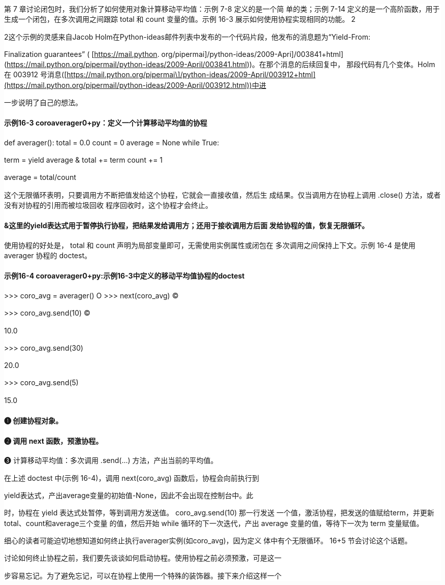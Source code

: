 第 7 章讨论闭包时，我们分析了如何使用对象计算移动平均值：示例 7-8 定义的是一个简 单的类；示例 7-14 定义的是一个高阶函数，用于生成一个闭包，在多次调用之间跟踪 total 和 count 变量的值。示例 16-3 展示如何使用协程实现相同的功能。 2

2这个示例的灵感来自Jacob Holm在Python-ideas邮件列表中发布的一个代码片段，他发布的消息题为“Yield-From:

Finalization guarantees” ( [https://mail.python. org/pipermai\]/python-ideas/2009-Apri]/003841+html](https://mail.python.org/pipermail/python-ideas/2009-April/003841.html))。在那个消息的后续回复中， 那段代码有几个变体。Holm 在 003912 号消息([https://mail.python.org/pipermai\]/python-ideas/2009-April/003912+html](https://mail.python.org/pipermail/python-ideas/2009-April/003912.html))中进

一步说明了自己的想法。

#### 示例16-3 coroaverager0+py：定义一个计算移动平均值的协程

def averager(): total = 0.0 count = 0 average = None while True:

term = yield average & total += term count += 1

average = total/count

这个无限循环表明，只要调用方不断把值发给这个协程，它就会一直接收值，然后生 成结果。仅当调用方在协程上调用 .close() 方法，或者没有对协程的引用而被垃圾回收 程序回收时，这个协程才会终止。

#### &这里的yield表达式用于暂停执行协程，把结果发给调用方；还用于接收调用方后面 发给协程的值，恢复无限循环。

使用协程的好处是， total 和 count 声明为局部变量即可，无需使用实例属性或闭包在 多次调用之间保持上下文。示例 16-4 是使用 averager 协程的 doctest。

#### 示例16-4 coroaverager0+py:示例16-3中定义的移动平均值协程的doctest

\>>> coro_avg = averager() O >>> next(coro_avg) ©

\>>> coro_avg.send(10) ©

10.0

\>>> coro_avg.send(30)

20.0

\>>> coro_avg.send(5)

15.0

#### ❶ 创建协程对象。

#### ❷ 调用 next 函数，预激协程。

❸ 计算移动平均值：多次调用 .send(...) 方法，产出当前的平均值。

在上述 doctest 中(示例 16-4)，调用 next(coro_avg) 函数后，协程会向前执行到

yield表达式，产出average变量的初始值-None，因此不会出现在控制台中。此

时，协程在 yield 表达式处暂停，等到调用方发送值。 coro_avg.send(10) 那一行发送 一个值，激活协程，把发送的值赋给term，并更新total、count和average三个变量 的值，然后开始 while 循环的下一次迭代，产出 average 变量的值，等待下一次为 term 变量赋值。

细心的读者可能迫切地想知道如何终止执行averager实例(如coro_avg)，因为定义 体中有个无限循环。 16+5 节会讨论这个话题。

讨论如何终止协程之前，我们要先谈谈如何启动协程。使用协程之前必须预激，可是这一

步容易忘记。为了避免忘记，可以在协程上使用一个特殊的装饰器。接下来介绍这样一个
